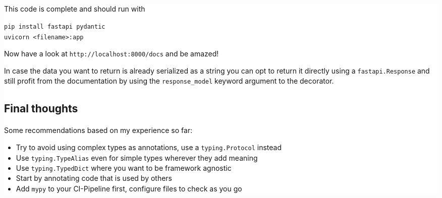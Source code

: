 This code is complete and should run with

```
pip install fastapi pydantic
uvicorn <filename>:app
```

Now have a look at `http://localhost:8000/docs` and be amazed!

In case the data you want to return is already serialized as a string you can
opt to return it directly using a `fastapi.Response` and still profit from the
documentation by using the `response_model` keyword argument to the decorator.


Final thoughts
--------------

Some recommendations based on my experience so far:

* Try to avoid using complex types as annotations, use a `typing.Protocol` instead
* Use `typing.TypeAlias` even for simple types wherever they add meaning
* Use `typing.TypedDict` where you want to be framework agnostic
* Start by annotating code that is used by others
* Add `mypy` to your CI-Pipeline first, configure files to check as you go

